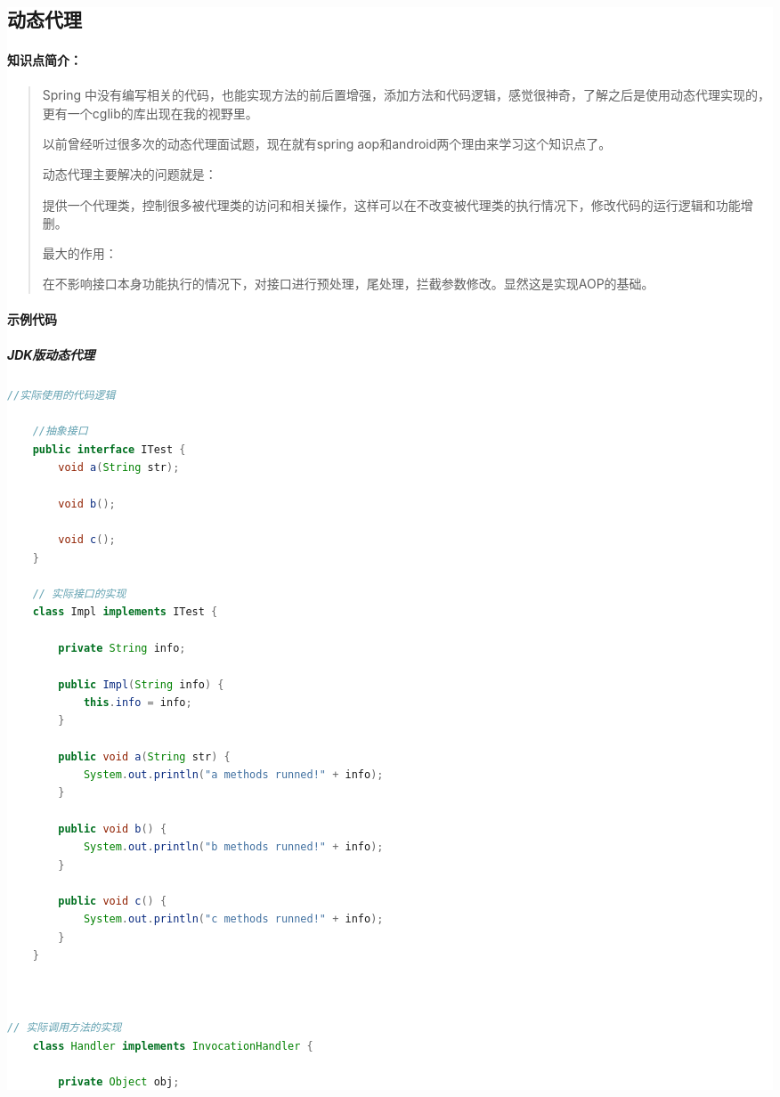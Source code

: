 ## 动态代理

#### 知识点简介：

> Spring 中没有编写相关的代码，也能实现方法的前后置增强，添加方法和代码逻辑，感觉很神奇，了解之后是使用动态代理实现的，更有一个cglib的库出现在我的视野里。
>
> 以前曾经听过很多次的动态代理面试题，现在就有spring aop和android两个理由来学习这个知识点了。
>
> 动态代理主要解决的问题就是：
>
> ​	提供一个代理类，控制很多被代理类的访问和相关操作，这样可以在不改变被代理类的执行情况下，修改代码的运行逻辑和功能增删。
>
> 最大的作用：
>
> ​	在不影响接口本身功能执行的情况下，对接口进行预处理，尾处理，拦截参数修改。显然这是实现AOP的基础。
>
> 



#### 示例代码



##### JDK版动态代理

```java
//实际使用的代码逻辑

	//抽象接口
 	public interface ITest {
        void a(String str);

        void b();

        void c();
    }

	// 实际接口的实现
    class Impl implements ITest {

        private String info;

        public Impl(String info) {
            this.info = info;
        }

        public void a(String str) {
            System.out.println("a methods runned!" + info);
        }

        public void b() {
            System.out.println("b methods runned!" + info);
        }

        public void c() {
            System.out.println("c methods runned!" + info);
        }
    }



// 实际调用方法的实现
	class Handler implements InvocationHandler {

        private Object obj;
```